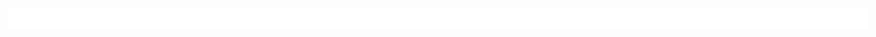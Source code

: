 <div contenteditable="false" spellcheck="false" class="mathjax-block md-end-block md-math-block md-rawblock" id="mathjax-n3398" cid="n3398" mdtype="math_block" data-math-tag-before="0" data-math-tag-after="0" data-math-labels="[]"><div class="md-rawblock-container md-math-container" tabindex="-1"><mjx-container class="MathJax" jax="SVG" display="true" style="position: relative;"><svg xmlns="http://www.w3.org/2000/svg" width="17.63ex" height="2.687ex" role="img" focusable="false" viewBox="0 -891.7 7792.4 1187.6" xmlns:xlink="http://www.w3.org/1999/xlink" aria-hidden="true" style="vertical-align: -0.669ex;"><defs><path id="MJX-193-TEX-I-1D439" d="M48 1Q31 1 31 11Q31 13 34 25Q38 41 42 43T65 46Q92 46 125 49Q139 52 144 61Q146 66 215 342T285 622Q285 629 281 629Q273 632 228 634H197Q191 640 191 642T193 659Q197 676 203 680H742Q749 676 749 669Q749 664 736 557T722 447Q720 440 702 440H690Q683 445 683 453Q683 454 686 477T689 530Q689 560 682 579T663 610T626 626T575 633T503 634H480Q398 633 393 631Q388 629 386 623Q385 622 352 492L320 363H375Q378 363 398 363T426 364T448 367T472 374T489 386Q502 398 511 419T524 457T529 475Q532 480 548 480H560Q567 475 567 470Q567 467 536 339T502 207Q500 200 482 200H470Q463 206 463 212Q463 215 468 234T473 274Q473 303 453 310T364 317H309L277 190Q245 66 245 60Q245 46 334 46H359Q365 40 365 39T363 19Q359 6 353 0H336Q295 2 185 2Q120 2 86 2T48 1Z"></path><path id="MJX-193-TEX-N-3D" d="M56 347Q56 360 70 367H707Q722 359 722 347Q722 336 708 328L390 327H72Q56 332 56 347ZM56 153Q56 168 72 173H708Q722 163 722 153Q722 140 707 133H70Q56 140 56 153Z"></path><path id="MJX-193-TEX-I-1D43E" d="M285 628Q285 635 228 637Q205 637 198 638T191 647Q191 649 193 661Q199 681 203 682Q205 683 214 683H219Q260 681 355 681Q389 681 418 681T463 682T483 682Q500 682 500 674Q500 669 497 660Q496 658 496 654T495 648T493 644T490 641T486 639T479 638T470 637T456 637Q416 636 405 634T387 623L306 305Q307 305 490 449T678 597Q692 611 692 620Q692 635 667 637Q651 637 651 648Q651 650 654 662T659 677Q662 682 676 682Q680 682 711 681T791 680Q814 680 839 681T869 682Q889 682 889 672Q889 650 881 642Q878 637 862 637Q787 632 726 586Q710 576 656 534T556 455L509 418L518 396Q527 374 546 329T581 244Q656 67 661 61Q663 59 666 57Q680 47 717 46H738Q744 38 744 37T741 19Q737 6 731 0H720Q680 3 625 3Q503 3 488 0H478Q472 6 472 9T474 27Q478 40 480 43T491 46H494Q544 46 544 71Q544 75 517 141T485 216L427 354L359 301L291 248L268 155Q245 63 245 58Q245 51 253 49T303 46H334Q340 37 340 35Q340 19 333 5Q328 0 317 0Q314 0 280 1T180 2Q118 2 85 2T49 1Q31 1 31 11Q31 13 34 25Q38 41 42 43T65 46Q92 46 125 49Q139 52 144 61Q147 65 216 339T285 628Z"></path><path id="MJX-193-TEX-N-2212" d="M84 237T84 250T98 270H679Q694 262 694 250T679 230H98Q84 237 84 250Z"></path><path id="MJX-193-TEX-I-1D447" d="M40 437Q21 437 21 445Q21 450 37 501T71 602L88 651Q93 669 101 677H569H659Q691 677 697 676T704 667Q704 661 687 553T668 444Q668 437 649 437Q640 437 637 437T631 442L629 445Q629 451 635 490T641 551Q641 586 628 604T573 629Q568 630 515 631Q469 631 457 630T439 622Q438 621 368 343T298 60Q298 48 386 46Q418 46 427 45T436 36Q436 31 433 22Q429 4 424 1L422 0Q419 0 415 0Q410 0 363 1T228 2Q99 2 64 0H49Q43 6 43 9T45 27Q49 40 55 46H83H94Q174 46 189 55Q190 56 191 56Q196 59 201 76T241 233Q258 301 269 344Q339 619 339 625Q339 630 310 630H279Q212 630 191 624Q146 614 121 583T67 467Q60 445 57 441T43 437H40Z"></path><path id="MJX-193-TEX-N-32" d="M109 429Q82 429 66 447T50 491Q50 562 103 614T235 666Q326 666 387 610T449 465Q449 422 429 383T381 315T301 241Q265 210 201 149L142 93L218 92Q375 92 385 97Q392 99 409 186V189H449V186Q448 183 436 95T421 3V0H50V19V31Q50 38 56 46T86 81Q115 113 136 137Q145 147 170 174T204 211T233 244T261 278T284 308T305 340T320 369T333 401T340 431T343 464Q343 527 309 573T212 619Q179 619 154 602T119 569T109 550Q109 549 114 549Q132 549 151 535T170 489Q170 464 154 447T109 429Z"></path><path id="MJX-193-TEX-I-1D446" d="M308 24Q367 24 416 76T466 197Q466 260 414 284Q308 311 278 321T236 341Q176 383 176 462Q176 523 208 573T273 648Q302 673 343 688T407 704H418H425Q521 704 564 640Q565 640 577 653T603 682T623 704Q624 704 627 704T632 705Q645 705 645 698T617 577T585 459T569 456Q549 456 549 465Q549 471 550 475Q550 478 551 494T553 520Q553 554 544 579T526 616T501 641Q465 662 419 662Q362 662 313 616T263 510Q263 480 278 458T319 427Q323 425 389 408T456 390Q490 379 522 342T554 242Q554 216 546 186Q541 164 528 137T492 78T426 18T332 -20Q320 -22 298 -22Q199 -22 144 33L134 44L106 13Q83 -14 78 -18T65 -22Q52 -22 52 -14Q52 -11 110 221Q112 227 130 227H143Q149 221 149 216Q149 214 148 207T144 186T142 153Q144 114 160 87T203 47T255 29T308 24Z"></path><path id="MJX-193-TEX-I-1D461" d="M26 385Q19 392 19 395Q19 399 22 411T27 425Q29 430 36 430T87 431H140L159 511Q162 522 166 540T173 566T179 586T187 603T197 615T211 624T229 626Q247 625 254 615T261 596Q261 589 252 549T232 470L222 433Q222 431 272 431H323Q330 424 330 420Q330 398 317 385H210L174 240Q135 80 135 68Q135 26 162 26Q197 26 230 60T283 144Q285 150 288 151T303 153H307Q322 153 322 145Q322 142 319 133Q314 117 301 95T267 48T216 6T155 -11Q125 -11 98 4T59 56Q57 64 57 83V101L92 241Q127 382 128 383Q128 385 77 385H26Z"></path>